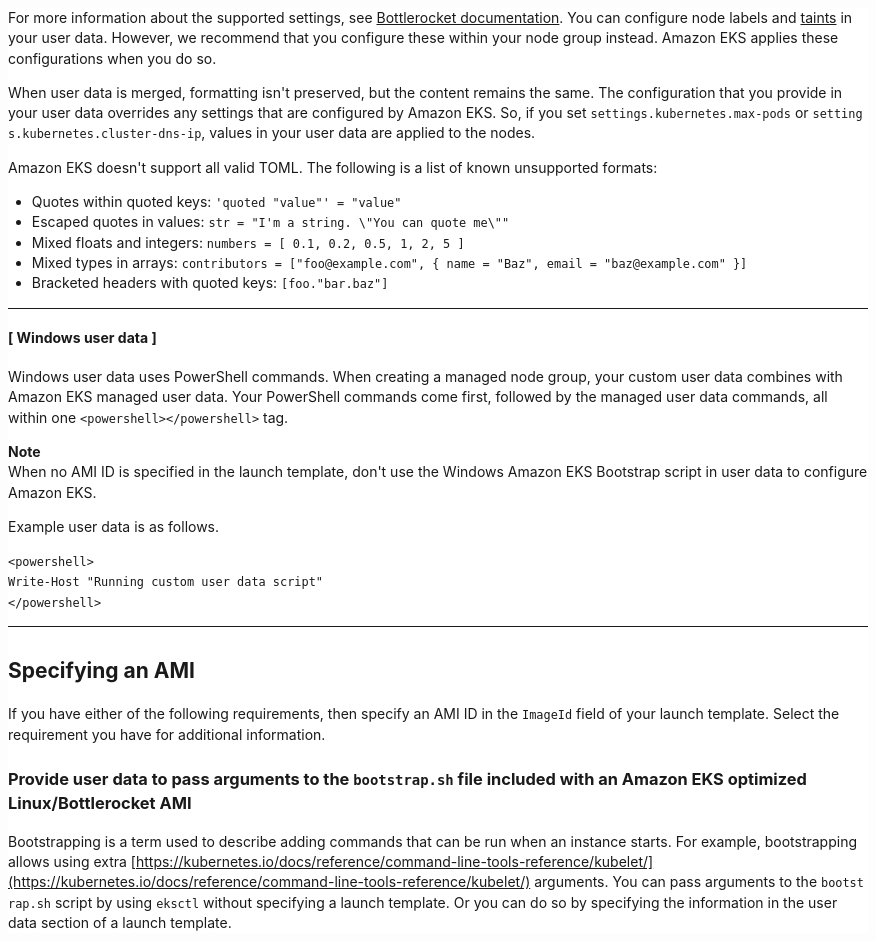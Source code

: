 For more information about the supported settings, see [Bottlerocket documentation](https://github.com/bottlerocket-os/bottlerocket)\. You can configure node labels and [taints](node-taints-managed-node-groups.md) in your user data\. However, we recommend that you configure these within your node group instead\. Amazon EKS applies these configurations when you do so\.

When user data is merged, formatting isn't preserved, but the content remains the same\. The configuration that you provide in your user data overrides any settings that are configured by Amazon EKS\. So, if you set `settings.kubernetes.max-pods` or `settings.kubernetes.cluster-dns-ip`, values in your user data are applied to the nodes\.

Amazon EKS doesn't support all valid TOML\. The following is a list of known unsupported formats:
+ Quotes within quoted keys: `'quoted "value"' = "value"`
+ Escaped quotes in values: `str = "I'm a string. \"You can quote me\""`
+ Mixed floats and integers: `numbers = [ 0.1, 0.2, 0.5, 1, 2, 5 ]`
+ Mixed types in arrays: `contributors = ["foo@example.com", { name = "Baz", email = "baz@example.com" }]`
+ Bracketed headers with quoted keys: `[foo."bar.baz"]`

------
#### [ Windows user data ]

Windows user data uses PowerShell commands\. When creating a managed node group, your custom user data combines with Amazon EKS managed user data\. Your PowerShell commands come first, followed by the managed user data commands, all within one `<powershell></powershell>` tag\.

**Note**  
When no AMI ID is specified in the launch template, don't use the Windows Amazon EKS Bootstrap script in user data to configure Amazon EKS\.

Example user data is as follows\.

```
<powershell>
Write-Host "Running custom user data script"
</powershell>
```

------

## Specifying an AMI<a name="launch-template-custom-ami"></a>

If you have either of the following requirements, then specify an AMI ID in the `ImageId` field of your launch template\. Select the requirement you have for additional information\.

### Provide user data to pass arguments to the `bootstrap.sh` file included with an Amazon EKS optimized Linux/Bottlerocket AMI<a name="mng-specify-eks-ami"></a>

Bootstrapping is a term used to describe adding commands that can be run when an instance starts\. For example, bootstrapping allows using extra [https://kubernetes.io/docs/reference/command-line-tools-reference/kubelet/](https://kubernetes.io/docs/reference/command-line-tools-reference/kubelet/) arguments\. You can pass arguments to the `bootstrap.sh` script by using `eksctl` without specifying a launch template\. Or you can do so by specifying the information in the user data section of a launch template\.
